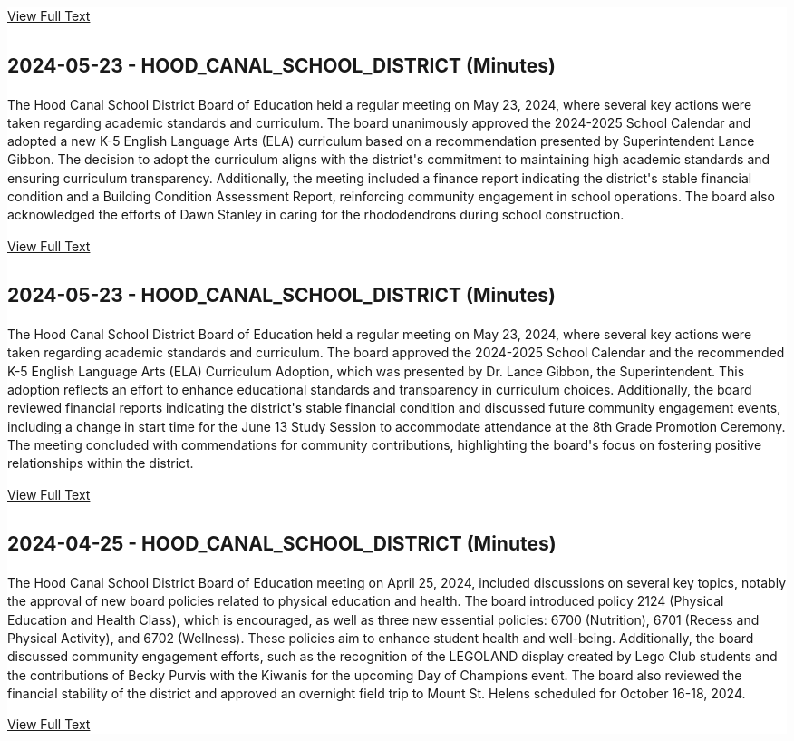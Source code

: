 [View Full Text](https://raw.githubusercontent.com/VoronoiPerspectives/WashingtonStateSchoolBoardExplorer/refs/heads/main/data/countries/usa/states/wa/counties/mason/school_boards/hood_canal_school_district/2024/processed/2024-06-13-minutes.txt)

## 2024-05-23 - HOOD_CANAL_SCHOOL_DISTRICT (Minutes)

The Hood Canal School District Board of Education held a regular meeting on May 23, 2024, where several key actions were taken regarding academic standards and curriculum. The board unanimously approved the 2024-2025 School Calendar and adopted a new K-5 English Language Arts (ELA) curriculum based on a recommendation presented by Superintendent Lance Gibbon. The decision to adopt the curriculum aligns with the district's commitment to maintaining high academic standards and ensuring curriculum transparency. Additionally, the meeting included a finance report indicating the district's stable financial condition and a Building Condition Assessment Report, reinforcing community engagement in school operations. The board also acknowledged the efforts of Dawn Stanley in caring for the rhododendrons during school construction.

[View Full Text](https://raw.githubusercontent.com/VoronoiPerspectives/WashingtonStateSchoolBoardExplorer/refs/heads/main/data/countries/usa/states/wa/counties/mason/school_boards/hood_canal_school_district/2024/processed/2024-05-23-minutes.txt)

## 2024-05-23 - HOOD_CANAL_SCHOOL_DISTRICT (Minutes)

The Hood Canal School District Board of Education held a regular meeting on May 23, 2024, where several key actions were taken regarding academic standards and curriculum. The board approved the 2024-2025 School Calendar and the recommended K-5 English Language Arts (ELA) Curriculum Adoption, which was presented by Dr. Lance Gibbon, the Superintendent. This adoption reflects an effort to enhance educational standards and transparency in curriculum choices. Additionally, the board reviewed financial reports indicating the district's stable financial condition and discussed future community engagement events, including a change in start time for the June 13 Study Session to accommodate attendance at the 8th Grade Promotion Ceremony. The meeting concluded with commendations for community contributions, highlighting the board's focus on fostering positive relationships within the district.

[View Full Text](https://raw.githubusercontent.com/VoronoiPerspectives/WashingtonStateSchoolBoardExplorer/refs/heads/main/data/countries/usa/states/wa/counties/mason/school_boards/hood_canal_school_district/2024/processed/2024-05-23-draftmtg-minutes.txt)

## 2024-04-25 - HOOD_CANAL_SCHOOL_DISTRICT (Minutes)

The Hood Canal School District Board of Education meeting on April 25, 2024, included discussions on several key topics, notably the approval of new board policies related to physical education and health. The board introduced policy 2124 (Physical Education and Health Class), which is encouraged, as well as three new essential policies: 6700 (Nutrition), 6701 (Recess and Physical Activity), and 6702 (Wellness). These policies aim to enhance student health and well-being. Additionally, the board discussed community engagement efforts, such as the recognition of the LEGOLAND display created by Lego Club students and the contributions of Becky Purvis with the Kiwanis for the upcoming Day of Champions event. The board also reviewed the financial stability of the district and approved an overnight field trip to Mount St. Helens scheduled for October 16-18, 2024.

[View Full Text](https://raw.githubusercontent.com/VoronoiPerspectives/WashingtonStateSchoolBoardExplorer/refs/heads/main/data/countries/usa/states/wa/counties/mason/school_boards/hood_canal_school_district/2024/processed/2024-04-25-minutes.txt)
